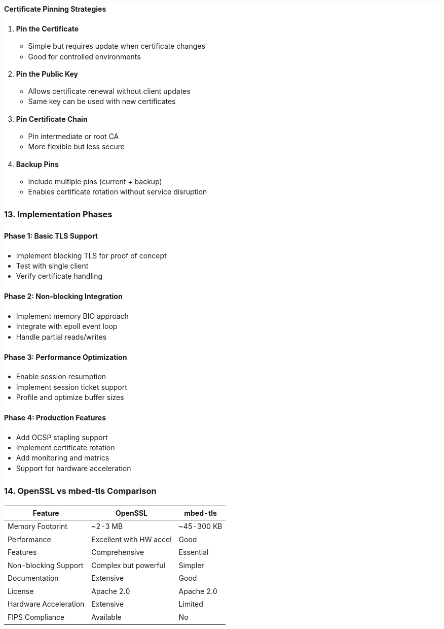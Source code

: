 #### Certificate Pinning Strategies

1. **Pin the Certificate**
   - Simple but requires update when certificate changes
   - Good for controlled environments

2. **Pin the Public Key**
   - Allows certificate renewal without client updates
   - Same key can be used with new certificates

3. **Pin Certificate Chain**
   - Pin intermediate or root CA
   - More flexible but less secure

4. **Backup Pins**
   - Include multiple pins (current + backup)
   - Enables certificate rotation without service disruption

### 13. Implementation Phases

#### Phase 1: Basic TLS Support
- Implement blocking TLS for proof of concept
- Test with single client
- Verify certificate handling

#### Phase 2: Non-blocking Integration
- Implement memory BIO approach
- Integrate with epoll event loop
- Handle partial reads/writes

#### Phase 3: Performance Optimization
- Enable session resumption
- Implement session ticket support
- Profile and optimize buffer sizes

#### Phase 4: Production Features
- Add OCSP stapling support
- Implement certificate rotation
- Add monitoring and metrics
- Support for hardware acceleration

### 14. OpenSSL vs mbed-tls Comparison

| Feature | OpenSSL | mbed-tls |
|---------|---------|----------|
| Memory Footprint | ~2-3 MB | ~45-300 KB |
| Performance | Excellent with HW accel | Good |
| Features | Comprehensive | Essential |
| Non-blocking Support | Complex but powerful | Simpler |
| Documentation | Extensive | Good |
| License | Apache 2.0 | Apache 2.0 |
| Hardware Acceleration | Extensive | Limited |
| FIPS Compliance | Available | No |
